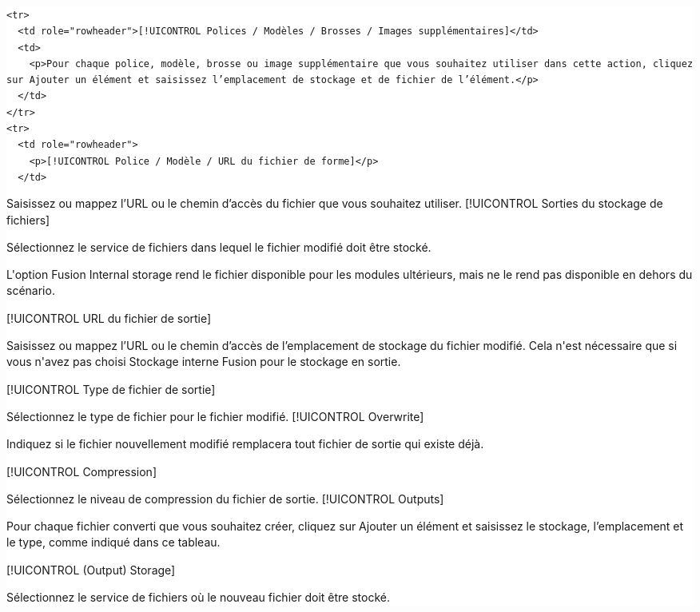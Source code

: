     <tr>
      <td role="rowheader">[!UICONTROL Polices / Modèles / Brosses / Images supplémentaires]</td>
      <td>
        <p>Pour chaque police, modèle, brosse ou image supplémentaire que vous souhaitez utiliser dans cette action, cliquez sur Ajouter un élément et saisissez l’emplacement de stockage et de fichier de l’élément.</p>
      </td>
    </tr>
    <tr>
      <td role="rowheader">
        <p>[!UICONTROL Police / Modèle / URL du fichier de forme]</p>
      </td>
   <td> Saisissez ou mappez l’URL ou le chemin d’accès du fichier que vous souhaitez utiliser. </td> 
    </tr>
    <tr>
      <td role="rowheader">[!UICONTROL Sorties du stockage de fichiers]</td>
      <td>
        <p>Sélectionnez le service de fichiers dans lequel le fichier modifié doit être stocké.</p><p>L'option Fusion Internal storage rend le fichier disponible pour les modules ultérieurs, mais ne le rend pas disponible en dehors du scénario.</p>
      </td>
    </tr>
    <tr>
      <td role="rowheader">
        <p>[!UICONTROL URL du fichier de sortie]</p>
      </td>
   <td> Saisissez ou mappez l’URL ou le chemin d’accès de l’emplacement de stockage du fichier modifié.  Cela n'est nécessaire que si vous n'avez pas choisi Stockage interne Fusion pour le stockage en sortie.</td> 
    </tr>
    <tr>
      <td role="rowheader">
        <p>[!UICONTROL Type de fichier de sortie]</p>
      </td>
   <td> Sélectionnez le type de fichier pour le fichier modifié. </td> 
    </tr>
    <tr>
      <td role="rowheader">[!UICONTROL Overwrite]</td>
      <td>
        <p>Indiquez si le fichier nouvellement modifié remplacera tout fichier de sortie qui existe déjà.</p>
      </td>
    </tr>
    <tr>
      <td role="rowheader">
        <p>[!UICONTROL Compression]</p>
      </td>
   <td> Sélectionnez le niveau de compression du fichier de sortie. </td> 
    </tr>
    <tr>
      <td role="rowheader">[!UICONTROL Outputs]</td>
      <td>
        <p>Pour chaque fichier converti que vous souhaitez créer, cliquez sur Ajouter un élément et saisissez le stockage, l’emplacement et le type, comme indiqué dans ce tableau.</p>
      </td>
    </tr>
    <tr>
      <td role="rowheader">[!UICONTROL (Output) Storage]</td>
      <td>
        <p>Sélectionnez le service de fichiers où le nouveau fichier doit être stocké.</p>
      </td>
    </tr>
    <tr>
      <td role="rowheader">